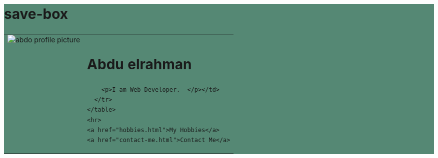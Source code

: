 # save-box
<!DOCTYPE html>
<html>
  <head>
    <meta charset="utf-8">
    <title>Abdu elrahman Personal Site</title>
    <link rel="stylesheet" href="/css/styles.css">
  <style>
body{
  background-color:#558874
}
</style>
 </head>
 <body bg color="white">
    <table cellspacing="20">
      <tr>
          <td><img src="me.jpg" width="100px" alt="abdo profile picture"></td>
        <td><h1>Abdu elrahman</h1>
        
        <p>I am Web Developer.  </p></td>
      </tr> 
    </table>
    <hr>
    <a href="hobbies.html">My Hobbies</a>
    <a href="contact-me.html">Contact Me</a>
  </body>
</html>
